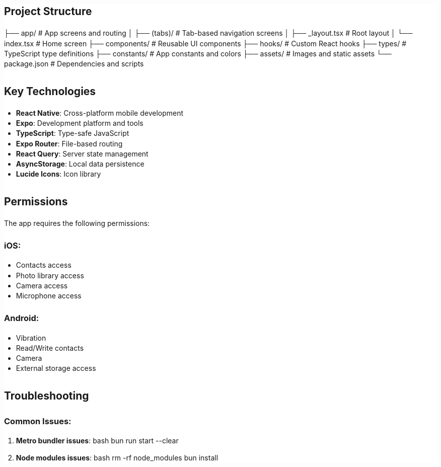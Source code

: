 ## Project Structure
├── app/                    # App screens and routing
│   ├── (tabs)/            # Tab-based navigation screens
│   ├── _layout.tsx        # Root layout
│   └── index.tsx          # Home screen
├── components/            # Reusable UI components
├── hooks/                 # Custom React hooks
├── types/                 # TypeScript type definitions
├── constants/             # App constants and colors
├── assets/                # Images and static assets
└── package.json           # Dependencies and scripts
## Key Technologies

- **React Native**: Cross-platform mobile development
- **Expo**: Development platform and tools
- **TypeScript**: Type-safe JavaScript
- **Expo Router**: File-based routing
- **React Query**: Server state management
- **AsyncStorage**: Local data persistence
- **Lucide Icons**: Icon library

## Permissions

The app requires the following permissions:

### iOS:
- Contacts access
- Photo library access
- Camera access
- Microphone access

### Android:
- Vibration
- Read/Write contacts
- Camera
- External storage access

## Troubleshooting

### Common Issues:

1. **Metro bundler issues**:
bash
   bun run start --clear
   
2. **Node modules issues**:
bash
   rm -rf node_modules
   bun install
   